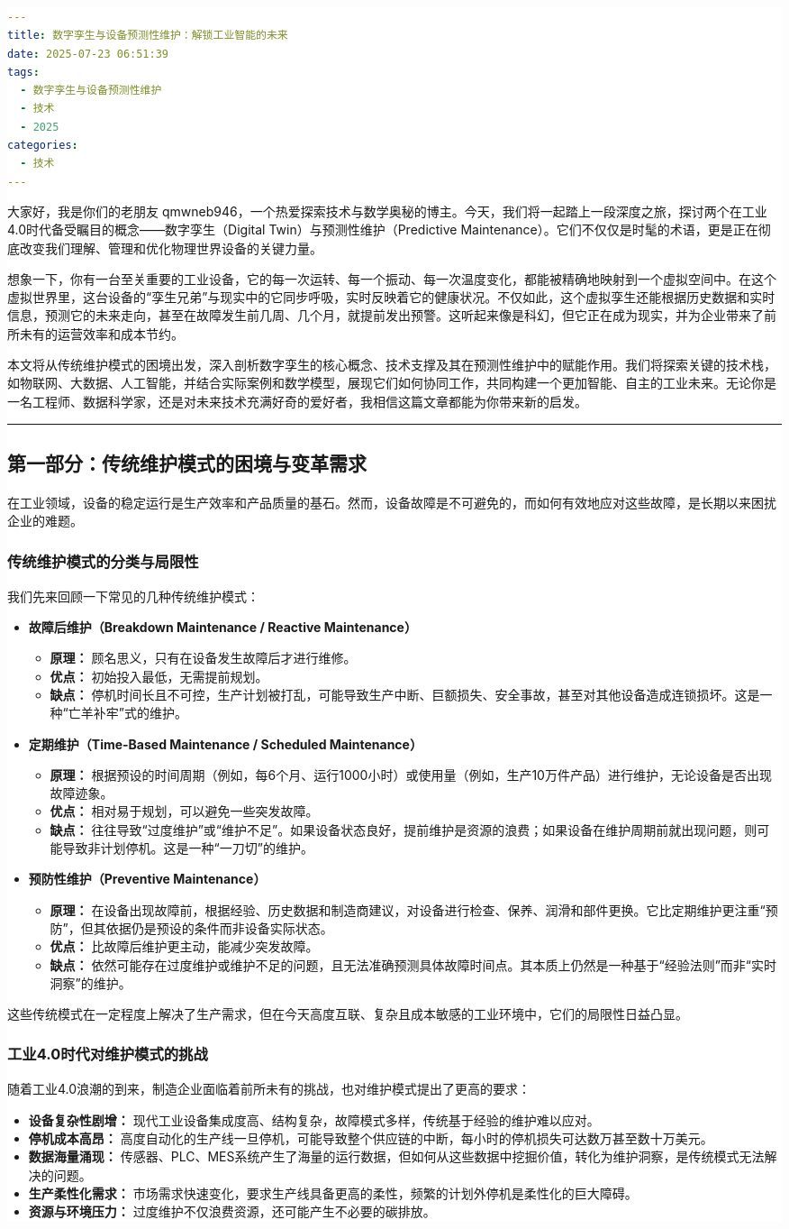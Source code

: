 ```yaml
---
title: 数字孪生与设备预测性维护：解锁工业智能的未来
date: 2025-07-23 06:51:39
tags:
  - 数字孪生与设备预测性维护
  - 技术
  - 2025
categories:
  - 技术
---
```


大家好，我是你们的老朋友 qmwneb946，一个热爱探索技术与数学奥秘的博主。今天，我们将一起踏上一段深度之旅，探讨两个在工业4.0时代备受瞩目的概念——数字孪生（Digital Twin）与预测性维护（Predictive Maintenance）。它们不仅仅是时髦的术语，更是正在彻底改变我们理解、管理和优化物理世界设备的关键力量。

想象一下，你有一台至关重要的工业设备，它的每一次运转、每一个振动、每一次温度变化，都能被精确地映射到一个虚拟空间中。在这个虚拟世界里，这台设备的“孪生兄弟”与现实中的它同步呼吸，实时反映着它的健康状况。不仅如此，这个虚拟孪生还能根据历史数据和实时信息，预测它的未来走向，甚至在故障发生前几周、几个月，就提前发出预警。这听起来像是科幻，但它正在成为现实，并为企业带来了前所未有的运营效率和成本节约。

本文将从传统维护模式的困境出发，深入剖析数字孪生的核心概念、技术支撑及其在预测性维护中的赋能作用。我们将探索关键的技术栈，如物联网、大数据、人工智能，并结合实际案例和数学模型，展现它们如何协同工作，共同构建一个更加智能、自主的工业未来。无论你是一名工程师、数据科学家，还是对未来技术充满好奇的爱好者，我相信这篇文章都能为你带来新的启发。

---

## 第一部分：传统维护模式的困境与变革需求

在工业领域，设备的稳定运行是生产效率和产品质量的基石。然而，设备故障是不可避免的，而如何有效地应对这些故障，是长期以来困扰企业的难题。

### 传统维护模式的分类与局限性

我们先来回顾一下常见的几种传统维护模式：

*   **故障后维护（Breakdown Maintenance / Reactive Maintenance）**
    *   **原理：** 顾名思义，只有在设备发生故障后才进行维修。
    *   **优点：** 初始投入最低，无需提前规划。
    *   **缺点：** 停机时间长且不可控，生产计划被打乱，可能导致生产中断、巨额损失、安全事故，甚至对其他设备造成连锁损坏。这是一种“亡羊补牢”式的维护。

*   **定期维护（Time-Based Maintenance / Scheduled Maintenance）**
    *   **原理：** 根据预设的时间周期（例如，每6个月、运行1000小时）或使用量（例如，生产10万件产品）进行维护，无论设备是否出现故障迹象。
    *   **优点：** 相对易于规划，可以避免一些突发故障。
    *   **缺点：** 往往导致“过度维护”或“维护不足”。如果设备状态良好，提前维护是资源的浪费；如果设备在维护周期前就出现问题，则可能导致非计划停机。这是一种“一刀切”的维护。

*   **预防性维护（Preventive Maintenance）**
    *   **原理：** 在设备出现故障前，根据经验、历史数据和制造商建议，对设备进行检查、保养、润滑和部件更换。它比定期维护更注重“预防”，但其依据仍是预设的条件而非设备实际状态。
    *   **优点：** 比故障后维护更主动，能减少突发故障。
    *   **缺点：** 依然可能存在过度维护或维护不足的问题，且无法准确预测具体故障时间点。其本质上仍然是一种基于“经验法则”而非“实时洞察”的维护。

这些传统模式在一定程度上解决了生产需求，但在今天高度互联、复杂且成本敏感的工业环境中，它们的局限性日益凸显。

### 工业4.0时代对维护模式的挑战

随着工业4.0浪潮的到来，制造企业面临着前所未有的挑战，也对维护模式提出了更高的要求：

*   **设备复杂性剧增：** 现代工业设备集成度高、结构复杂，故障模式多样，传统基于经验的维护难以应对。
*   **停机成本高昂：** 高度自动化的生产线一旦停机，可能导致整个供应链的中断，每小时的停机损失可达数万甚至数十万美元。
*   **数据海量涌现：** 传感器、PLC、MES系统产生了海量的运行数据，但如何从这些数据中挖掘价值，转化为维护洞察，是传统模式无法解决的问题。
*   **生产柔性化需求：** 市场需求快速变化，要求生产线具备更高的柔性，频繁的计划外停机是柔性化的巨大障碍。
*   **资源与环境压力：** 过度维护不仅浪费资源，还可能产生不必要的碳排放。
